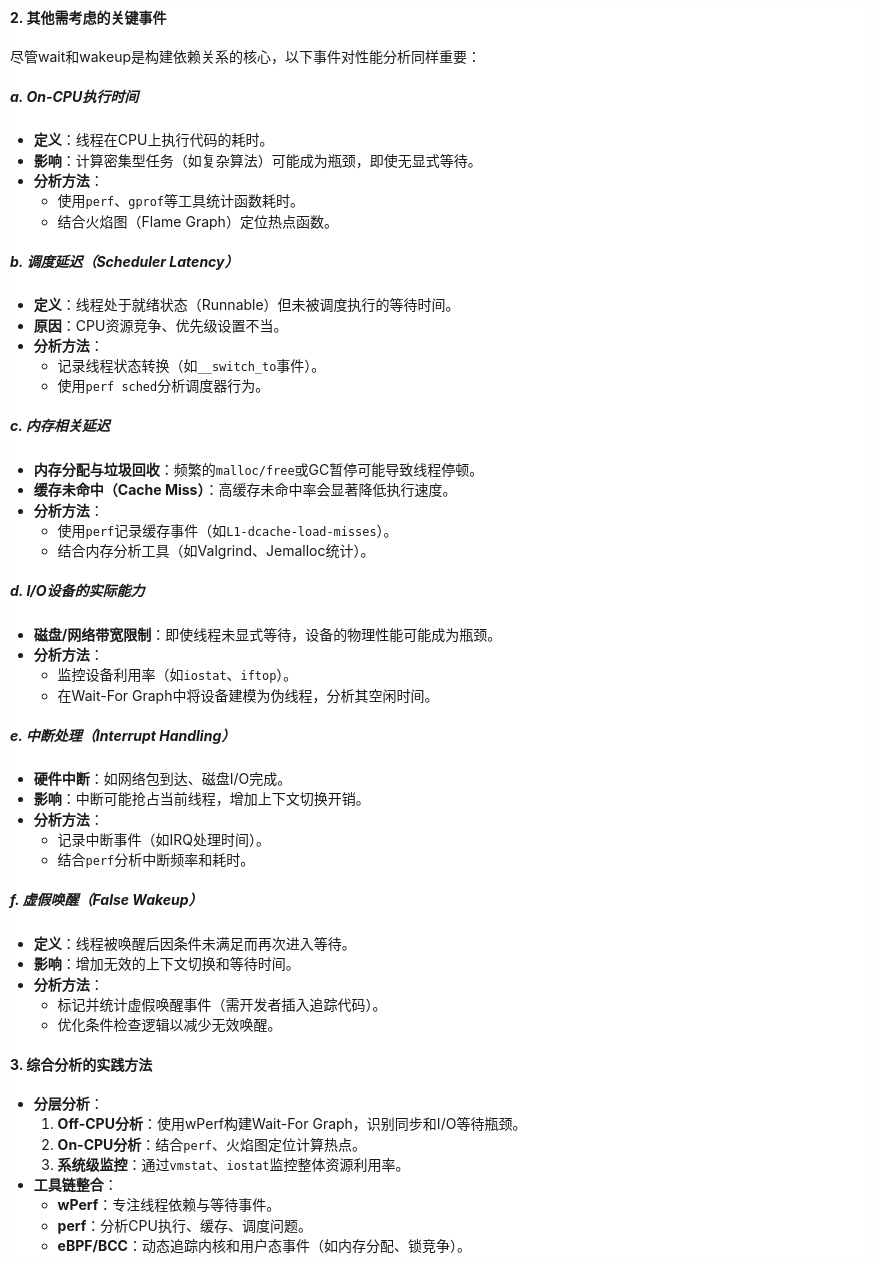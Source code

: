 

#### **2. 其他需考虑的关键事件**
尽管wait和wakeup是构建依赖关系的核心，以下事件对性能分析同样重要：

##### **a. On-CPU执行时间**
- **定义**：线程在CPU上执行代码的耗时。
- **影响**：计算密集型任务（如复杂算法）可能成为瓶颈，即使无显式等待。
- **分析方法**：
  - 使用`perf`、`gprof`等工具统计函数耗时。
  - 结合火焰图（Flame Graph）定位热点函数。

##### **b. 调度延迟（Scheduler Latency）**
- **定义**：线程处于就绪状态（Runnable）但未被调度执行的等待时间。
- **原因**：CPU资源竞争、优先级设置不当。
- **分析方法**：
  - 记录线程状态转换（如`__switch_to`事件）。
  - 使用`perf sched`分析调度器行为。

##### **c. 内存相关延迟**
- **内存分配与垃圾回收**：频繁的`malloc/free`或GC暂停可能导致线程停顿。
- **缓存未命中（Cache Miss）**：高缓存未命中率会显著降低执行速度。
- **分析方法**：
  - 使用`perf`记录缓存事件（如`L1-dcache-load-misses`）。
  - 结合内存分析工具（如Valgrind、Jemalloc统计）。

##### **d. I/O设备的实际能力**
- **磁盘/网络带宽限制**：即使线程未显式等待，设备的物理性能可能成为瓶颈。
- **分析方法**：
  - 监控设备利用率（如`iostat`、`iftop`）。
  - 在Wait-For Graph中将设备建模为伪线程，分析其空闲时间。

##### **e. 中断处理（Interrupt Handling）**
- **硬件中断**：如网络包到达、磁盘I/O完成。
- **影响**：中断可能抢占当前线程，增加上下文切换开销。
- **分析方法**：
  - 记录中断事件（如IRQ处理时间）。
  - 结合`perf`分析中断频率和耗时。

##### **f. 虚假唤醒（False Wakeup）**
- **定义**：线程被唤醒后因条件未满足而再次进入等待。
- **影响**：增加无效的上下文切换和等待时间。
- **分析方法**：
  - 标记并统计虚假唤醒事件（需开发者插入追踪代码）。
  - 优化条件检查逻辑以减少无效唤醒。



#### **3. 综合分析的实践方法**
- **分层分析**：
  1. **Off-CPU分析**：使用wPerf构建Wait-For Graph，识别同步和I/O等待瓶颈。
  2. **On-CPU分析**：结合`perf`、火焰图定位计算热点。
  3. **系统级监控**：通过`vmstat`、`iostat`监控整体资源利用率。
- **工具链整合**：
  - **wPerf**：专注线程依赖与等待事件。
  - **perf**：分析CPU执行、缓存、调度问题。
  - **eBPF/BCC**：动态追踪内核和用户态事件（如内存分配、锁竞争）。

